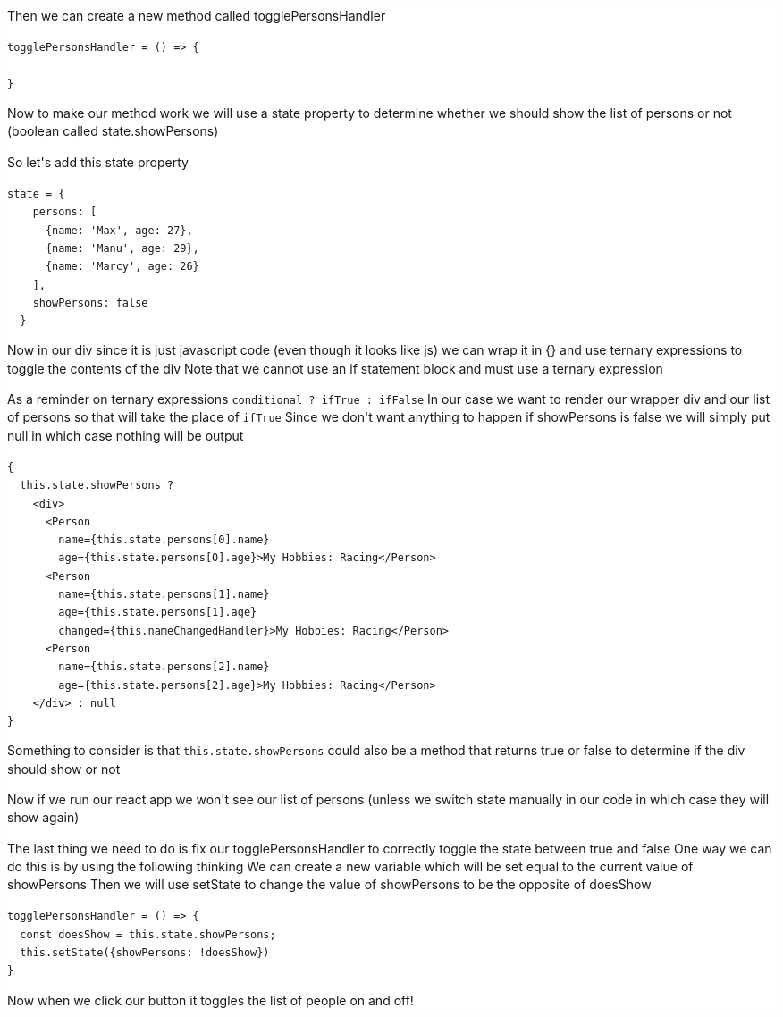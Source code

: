 Then we can create a new method called togglePersonsHandler
```
togglePersonsHandler = () => {    

}
```

Now to make our method work we will use a state property to determine whether we should show the list of persons or not (boolean called state.showPersons)

So let's add this state property
```
state = {
    persons: [
      {name: 'Max', age: 27},
      {name: 'Manu', age: 29},
      {name: 'Marcy', age: 26}
    ],
    showPersons: false
  }
```

Now in our div since it is just javascript code (even though it looks like js) we can wrap it in {} and use ternary expressions to toggle the contents of the div
Note that we cannot use an if statement block and must use a ternary expression

As a reminder on ternary expressions
 ``` conditional ? ifTrue : ifFalse ```
In our case we want to render our wrapper div and our list of persons so that will take the place of ``` ifTrue ```
Since we don't want anything to happen if showPersons is false we will simply put null in which case nothing will be output
```
{
  this.state.showPersons ? 
    <div>
      <Person 
        name={this.state.persons[0].name} 
        age={this.state.persons[0].age}>My Hobbies: Racing</Person>
      <Person 
        name={this.state.persons[1].name} 
        age={this.state.persons[1].age}
        changed={this.nameChangedHandler}>My Hobbies: Racing</Person>
      <Person 
        name={this.state.persons[2].name} 
        age={this.state.persons[2].age}>My Hobbies: Racing</Person>
    </div> : null
}
```
Something to consider is that ``` this.state.showPersons ``` could also be a method that returns true or false to determine if the div should show or not

Now if we run our react app we won't see our list of persons (unless we switch state manually in our code in which case they will show again)

The last thing we need to do is fix our togglePersonsHandler to correctly toggle the state between true and false
One way we can do this is by using the following thinking
We can create a new variable which will be set equal to the current value of showPersons
Then we will use setState to change the value of showPersons to be the opposite of doesShow
```
togglePersonsHandler = () => {
  const doesShow = this.state.showPersons;
  this.setState({showPersons: !doesShow})
}
```
Now when we click our button it toggles the list of people on and off!
```